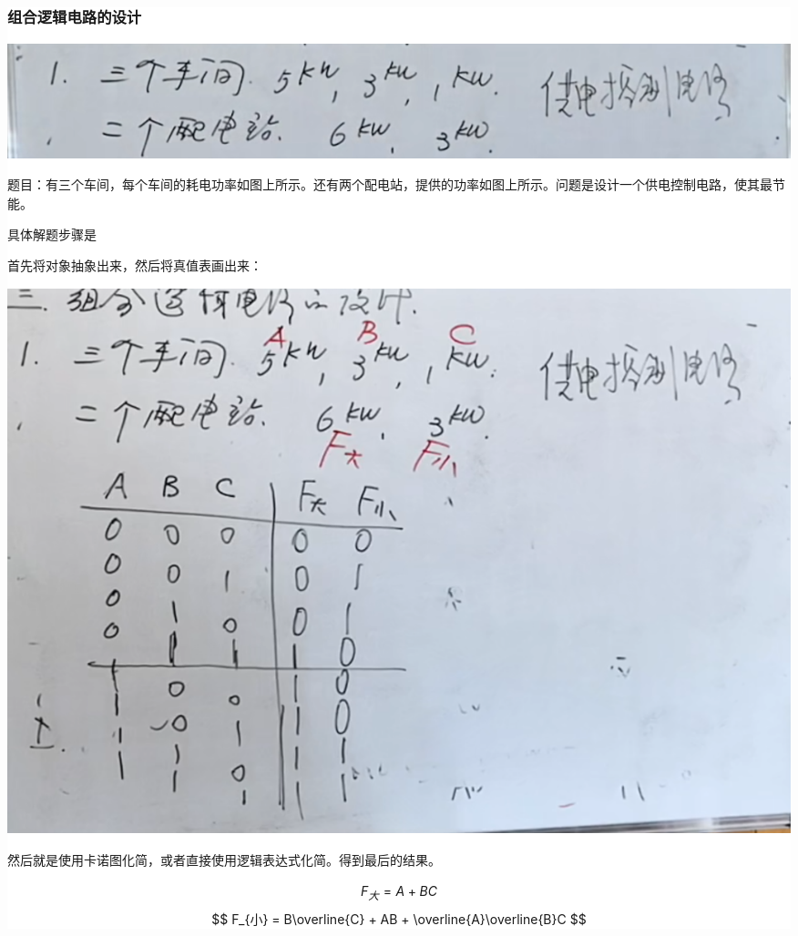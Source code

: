 ### 组合逻辑电路的设计

![](imgs/Pasted%20image%2020250820173421.png)

题目：有三个车间，每个车间的耗电功率如图上所示。还有两个配电站，提供的功率如图上所示。问题是设计一个供电控制电路，使其最节能。

具体解题步骤是

首先将对象抽象出来，然后将真值表画出来：

![|500](imgs/Pasted%20image%2020250820173808.png)

然后就是使用卡诺图化简，或者直接使用逻辑表达式化简。得到最后的结果。

$$
F_{大} = A + BC
$$
$$
F_{小}  =  B\overline{C} + AB + \overline{A}\overline{B}C
$$
